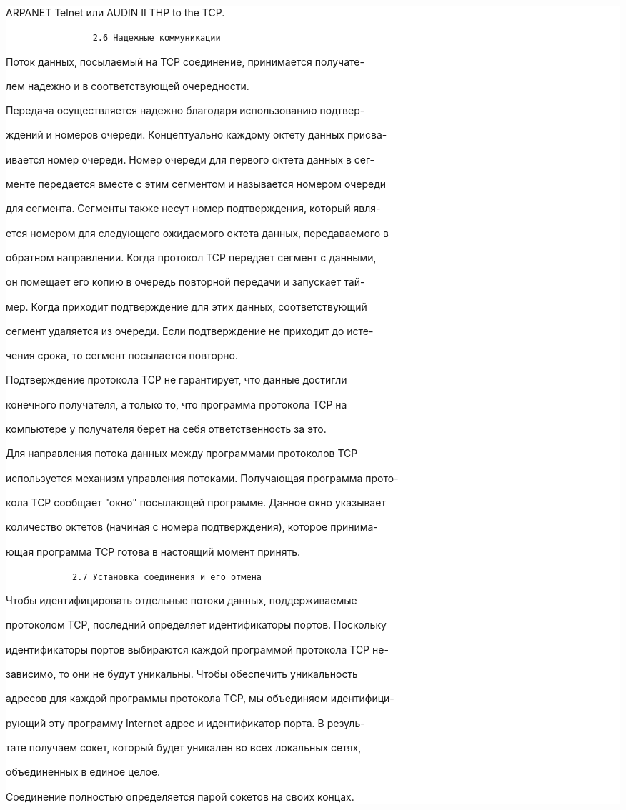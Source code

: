 ARPANET Telnet или AUDIN II THP to the TCP.

                     2.6 Надежные коммуникации                     

  Поток данных, посылаемый на TCP соединение, принимается получате-

лем надежно и в соответствующей очередности.

  Передача осуществляется надежно благодаря использованию подтвер-

ждений и номеров очереди. Концептуально каждому октету данных присва-

ивается номер очереди. Номер очереди для первого октета данных в сег-

менте передается вместе с этим сегментом и называется номером очереди

для сегмента. Сегменты также несут номер подтверждения, который явля-

ется номером для следующего ожидаемого октета данных, передаваемого в

обратном направлении. Когда протокол TCP передает сегмент с данными,

он помещает его копию в очередь повторной передачи и запускает тай-

мер. Когда приходит подтверждение для этих данных, соответствующий

сегмент удаляется из очереди. Если подтверждение не приходит до исте-

чения срока, то сегмент посылается повторно.

  Подтверждение протокола TCP не гарантирует, что данные достигли

конечного получателя, а только то, что программа протокола TCP на

компьютере у получателя берет на себя ответственность за это.

  Для направления потока данных между программами протоколов TCP

используется механизм управления потоками. Получающая программа прото-

кола TCP сообщает "окно" посылающей программе. Данное окно указывает

количество октетов (начиная с номера подтверждения), которое принима-

ющая программа TCP готова в настоящий момент принять.

                 2.7 Установка соединения и его отмена                 

  Чтобы идентифицировать отдельные потоки данных, поддерживаемые

протоколом TCP, последний определяет идентификаторы портов. Поскольку

идентификаторы портов выбираются каждой программой протокола TCP не-

зависимо, то они не будут уникальны. Чтобы обеспечить уникальность

адресов для каждой программы протокола TCP, мы объединяем идентифици-

рующий эту программу Internet адрес и идентификатор порта. В резуль-

тате получаем сокет, который будет уникален во всех локальных сетях,

объединенных в единое целое.

  Соединение полностью определяется парой сокетов на своих концах.
